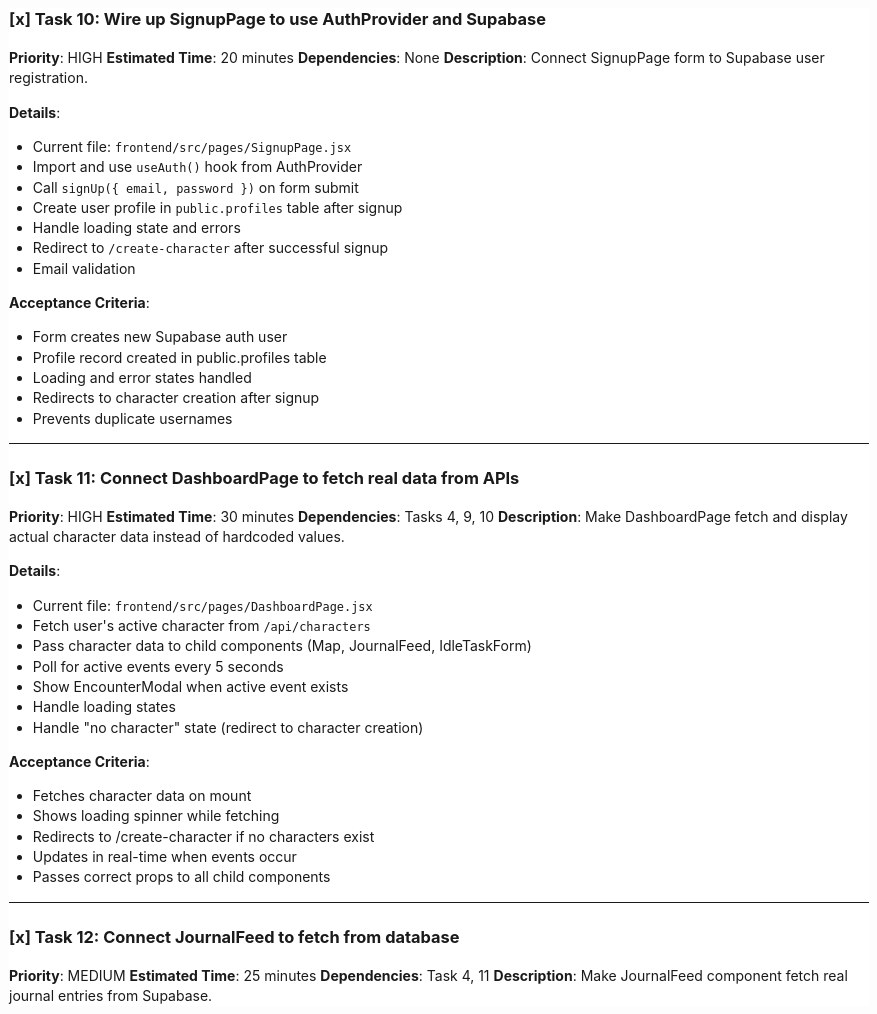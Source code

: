 
### [x] Task 10: Wire up SignupPage to use AuthProvider and Supabase
**Priority**: HIGH
**Estimated Time**: 20 minutes
**Dependencies**: None
**Description**: Connect SignupPage form to Supabase user registration.

**Details**:
- Current file: `frontend/src/pages/SignupPage.jsx`
- Import and use `useAuth()` hook from AuthProvider
- Call `signUp({ email, password })` on form submit
- Create user profile in `public.profiles` table after signup
- Handle loading state and errors
- Redirect to `/create-character` after successful signup
- Email validation

**Acceptance Criteria**:
- Form creates new Supabase auth user
- Profile record created in public.profiles table
- Loading and error states handled
- Redirects to character creation after signup
- Prevents duplicate usernames

---

### [x] Task 11: Connect DashboardPage to fetch real data from APIs
**Priority**: HIGH
**Estimated Time**: 30 minutes
**Dependencies**: Tasks 4, 9, 10
**Description**: Make DashboardPage fetch and display actual character data instead of hardcoded values.

**Details**:
- Current file: `frontend/src/pages/DashboardPage.jsx`
- Fetch user's active character from `/api/characters`
- Pass character data to child components (Map, JournalFeed, IdleTaskForm)
- Poll for active events every 5 seconds
- Show EncounterModal when active event exists
- Handle loading states
- Handle "no character" state (redirect to character creation)

**Acceptance Criteria**:
- Fetches character data on mount
- Shows loading spinner while fetching
- Redirects to /create-character if no characters exist
- Updates in real-time when events occur
- Passes correct props to all child components

---

### [x] Task 12: Connect JournalFeed to fetch from database
**Priority**: MEDIUM
**Estimated Time**: 25 minutes
**Dependencies**: Task 4, 11
**Description**: Make JournalFeed component fetch real journal entries from Supabase.
